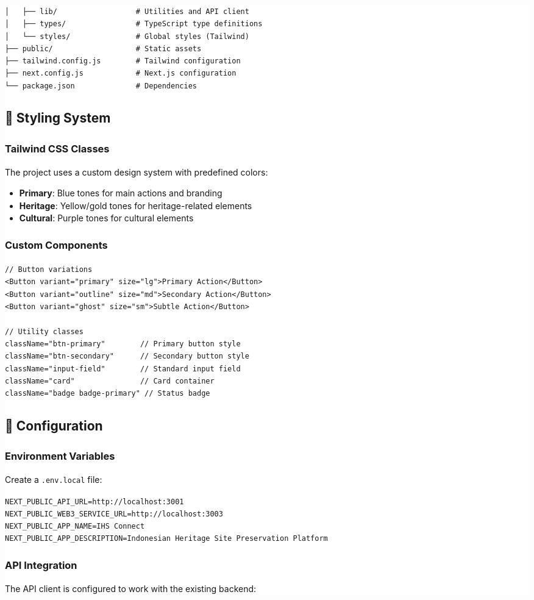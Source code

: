 ```
│   ├── lib/                  # Utilities and API client
│   ├── types/                # TypeScript type definitions
│   └── styles/               # Global styles (Tailwind)
├── public/                   # Static assets
├── tailwind.config.js        # Tailwind configuration
├── next.config.js            # Next.js configuration
└── package.json              # Dependencies
```

## 🎨 Styling System

### Tailwind CSS Classes

The project uses a custom design system with predefined colors:

- **Primary**: Blue tones for main actions and branding
- **Heritage**: Yellow/gold tones for heritage-related elements
- **Cultural**: Purple tones for cultural elements

### Custom Components

```tsx
// Button variations
<Button variant="primary" size="lg">Primary Action</Button>
<Button variant="outline" size="md">Secondary Action</Button>
<Button variant="ghost" size="sm">Subtle Action</Button>

// Utility classes
className="btn-primary"        // Primary button style
className="btn-secondary"      // Secondary button style
className="input-field"        // Standard input field
className="card"               // Card container
className="badge badge-primary" // Status badge
```

## 🔧 Configuration

### Environment Variables

Create a `.env.local` file:

```env
NEXT_PUBLIC_API_URL=http://localhost:3001
NEXT_PUBLIC_WEB3_SERVICE_URL=http://localhost:3003
NEXT_PUBLIC_APP_NAME=IHS Connect
NEXT_PUBLIC_APP_DESCRIPTION=Indonesian Heritage Site Preservation Platform
```

### API Integration

The API client is configured to work with the existing backend:
